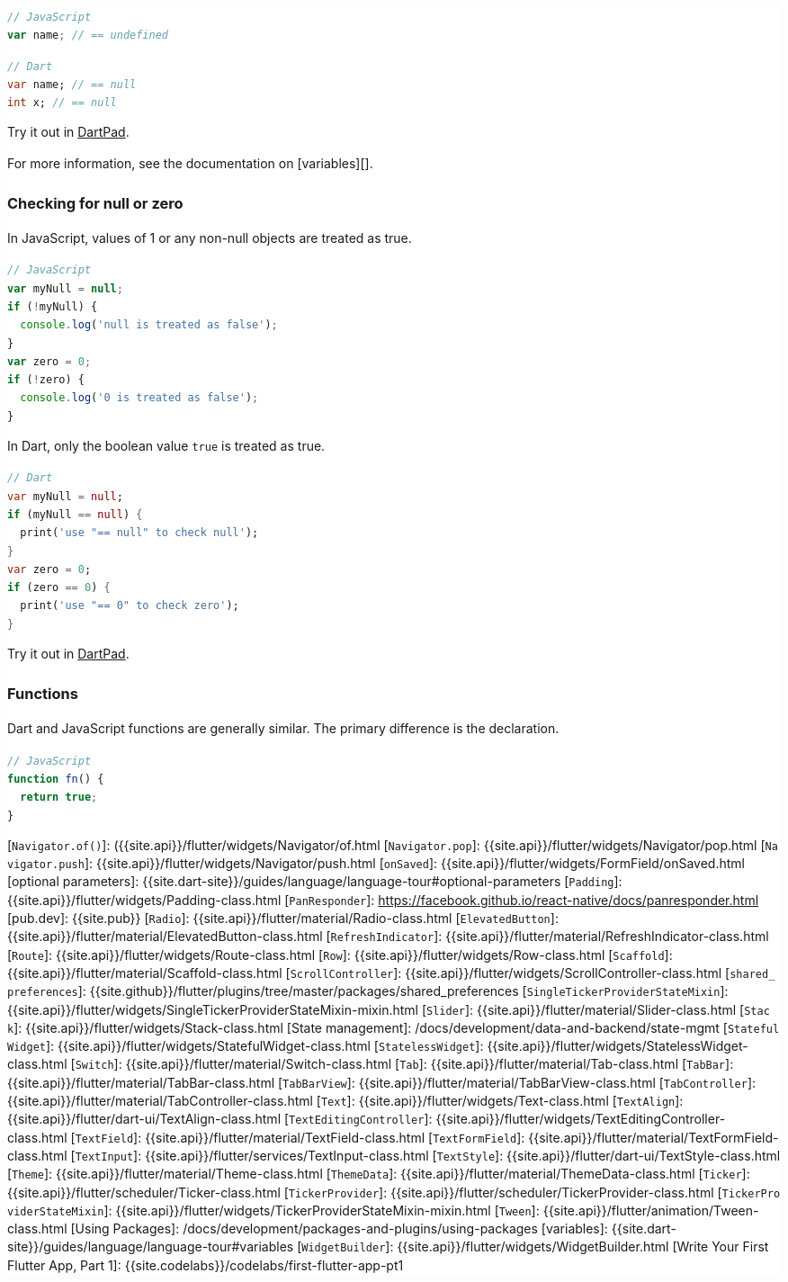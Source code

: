 ```js
// JavaScript
var name; // == undefined
```


```dart
// Dart
var name; // == null
int x; // == null
```

Try it out in [DartPad][DartPadD].

For more information, see the documentation on
[variables][].

### Checking for null or zero

In JavaScript,
values of 1 or any non-null objects are treated as true.

```js
// JavaScript
var myNull = null;
if (!myNull) {
  console.log('null is treated as false');
}
var zero = 0;
if (!zero) {
  console.log('0 is treated as false');
}
```
In Dart, only the boolean value `true` is treated as true.


```dart
// Dart
var myNull = null;
if (myNull == null) {
  print('use "== null" to check null');
}
var zero = 0;
if (zero == 0) {
  print('use "== 0" to check zero');
}
```

Try it out in [DartPad][DartPadE].

### Functions

Dart and JavaScript functions are generally similar.
The primary difference is the declaration.

```js
// JavaScript
function fn() {
  return true;
}
```


[GestureDetector class]: {{site.api}}/flutter/widgets/GestureDetector-class.html#instance-properties
[`AboutDialog`]: {{site.api}}/flutter/material/AboutDialog-class.html
[Adding Assets and Images in Flutter]: /docs/development/ui/assets-and-images
[`alertDialog`]: {{site.api}}/flutter/material/AlertDialog-class.html
[`Align`]: {{site.api}}/flutter/widgets/Align-class.html
[`Animation`]: {{site.api}}/flutter/animation/Animation-class.html
[`AnimationController`]: {{site.api}}/flutter/animation/AnimationController-class.html
[async and await]: {{site.dart-site}}/guides/language/language-tour#asynchrony-support
[`Axis`]: {{site.api}}/flutter/painting/Axis-class.html
[`BuildContext`]: {{site.api}}/flutter/widgets/BuildContext-class.html
[`Center`]: {{site.api}}/flutter/widgets/Center-class.html
[color palette]: {{site.material}}/guidelines/style/color.html
[colors]: {{site.api}}/flutter/material/Colors-class.html
[`Colors`]: {{site.api}}/flutter/material/Colors-class.html
[`Column`]: {{site.api}}/flutter/widgets/Column-class.html
[`Container`]: {{site.api}}/flutter/widgets/Container-class.html
[`Checkbox`]: {{site.api}}/flutter/material/Checkbox-class.html
[`CircleAvatar`]: {{site.api}}/flutter/material/CircleAvatar-class.html
[`CircularProgressIndicator`]: {{site.api}}/flutter/material/CircularProgressIndicator-class.html
[Cupertino (iOS-style)]: /docs/development/ui/widgets/cupertino
[`CustomPaint`]: {{site.api}}/flutter/widgets/CustomPaint-class.html
[`CustomPainter`]: {{site.api}}/flutter/rendering/CustomPainter-class.html
[Dart]: {{site.dart-site}}/dart-2
[Dart's Type System]: {{site.dart-site}}/guides/language/sound-dart
[`dart:io`]: {{site.api}}/flutter/dart-io/dart-io-library.html
[DartPadA]: {{site.dartpad}}/0df636e00f348bdec2bc1c8ebc7daeb1
[DartPadB]: {{site.dartpad}}/cf9e652f77636224d3e37d96dcf238e5
[DartPadC]: {{site.dartpad}}/3f4625c16e05eec396d6046883739612
[DartPadD]: {{site.dartpad}}/57ec21faa8b6fe2326ffd74e9781a2c7
[DartPadE]: {{site.dartpad}}/c85038ad677963cb6dc943eb1a0b72e6
[DartPadF]: {{site.dartpad}}/5454e8bfadf3000179d19b9bc6be9918
[Developing Packages & Plugins]: /docs/development/packages-and-plugins/developing-packages
[DevTools]: /docs/development/tools/devtools
[`Dismissible`]: {{site.api}}/flutter/widgets/Dismissible-class.html
[`FadeTransition`]: {{site.api}}/flutter/widgets/FadeTransition-class.html
[Flutter packages]: {{site.pub}}/flutter/
[Flutter Architectural Overview]: /docs/resources/architectural-overview
[Flutter Basic Widgets]: /docs/development/ui/widgets/basics
[Flutter Technical Overview]: /docs/resources/architectural-overview
[Flutter Widget Catalog]: /docs/development/ui/widgets
[Flutter Widget Index]: /docs/reference/widgets
[`FlutterLogo`]: {{site.api}}/flutter/material/FlutterLogo-class.html
[`Form`]: {{site.api}}/flutter/widgets/Form-class.html
[`TextButton`]: {{site.api}}/flutter/material/TextButton-class.html
[functions]: {{site.dart-site}}/guides/language/language-tour#functions
[`Future`]: {{site.dart-site}}/tutorials/language/futures
[`GestureDetector`]: {{site.api}}/flutter/widgets/GestureDetector-class.html
[Getting started]: /docs/get-started
[`Image`]: {{site.api}}/flutter/widgets/Image-class.html
[`IndexedWidgetBuilder`]: {{site.api}}/flutter/widgets/IndexedWidgetBuilder.html
[`InheritedWidget`]: {{site.api}}/flutter/widgets/InheritedWidget-class.html
[`InkWell`]: {{site.api}}/flutter/material/InkWell-class.html
[Layout Widgets]: /docs/development/ui/widgets/layout
[`LinearProgressIndicator`]: {{site.api}}/flutter/material/LinearProgressIndicator-class.html
[`ListTile`]: {{site.api}}/flutter/material/ListTile-class.html
[`ListView`]: {{site.api}}/flutter/widgets/ListView-class.html
[`ListView.builder`]: {{site.api}}/flutter/widgets/ListView/ListView.builder.html
[Material Design]: {{site.material}}/design
[Material icons]: {{site.api}}/flutter/material/Icons-class.html
[`MaterialApp`]: {{site.api}}/flutter/material/MaterialApp-class.html
[`MaterialPageRoute`]: {{site.api}}/flutter/material/MaterialPageRoute-class.html
[`ModalRoute`]: {{site.api}}/flutter/widgets/ModalRoute-class.html
[`Navigator`]: {{site.api}}/flutter/widgets/Navigator-class.html
[`Navigator.of()`]: ({{site.api}}/flutter/widgets/Navigator/of.html
[`Navigator.pop`]: {{site.api}}/flutter/widgets/Navigator/pop.html
[`Navigator.push`]: {{site.api}}/flutter/widgets/Navigator/push.html
[`onSaved`]: {{site.api}}/flutter/widgets/FormField/onSaved.html
[optional parameters]: {{site.dart-site}}/guides/language/language-tour#optional-parameters
[`Padding`]: {{site.api}}/flutter/widgets/Padding-class.html
[`PanResponder`]: https://facebook.github.io/react-native/docs/panresponder.html
[pub.dev]: {{site.pub}}
[`Radio`]: {{site.api}}/flutter/material/Radio-class.html
[`ElevatedButton`]: {{site.api}}/flutter/material/ElevatedButton-class.html
[`RefreshIndicator`]: {{site.api}}/flutter/material/RefreshIndicator-class.html
[`Route`]: {{site.api}}/flutter/widgets/Route-class.html
[`Row`]: {{site.api}}/flutter/widgets/Row-class.html
[`Scaffold`]: {{site.api}}/flutter/material/Scaffold-class.html
[`ScrollController`]: {{site.api}}/flutter/widgets/ScrollController-class.html
[`shared_preferences`]: {{site.github}}/flutter/plugins/tree/master/packages/shared_preferences
[`SingleTickerProviderStateMixin`]: {{site.api}}/flutter/widgets/SingleTickerProviderStateMixin-mixin.html
[`Slider`]: {{site.api}}/flutter/material/Slider-class.html
[`Stack`]: {{site.api}}/flutter/widgets/Stack-class.html
[State management]: /docs/development/data-and-backend/state-mgmt
[`StatefulWidget`]: {{site.api}}/flutter/widgets/StatefulWidget-class.html
[`StatelessWidget`]: {{site.api}}/flutter/widgets/StatelessWidget-class.html
[`Switch`]: {{site.api}}/flutter/material/Switch-class.html
[`Tab`]: {{site.api}}/flutter/material/Tab-class.html
[`TabBar`]: {{site.api}}/flutter/material/TabBar-class.html
[`TabBarView`]: {{site.api}}/flutter/material/TabBarView-class.html
[`TabController`]: {{site.api}}/flutter/material/TabController-class.html
[`Text`]: {{site.api}}/flutter/widgets/Text-class.html
[`TextAlign`]: {{site.api}}/flutter/dart-ui/TextAlign-class.html
[`TextEditingController`]: {{site.api}}/flutter/widgets/TextEditingController-class.html
[`TextField`]: {{site.api}}/flutter/material/TextField-class.html
[`TextFormField`]: {{site.api}}/flutter/material/TextFormField-class.html
[`TextInput`]: {{site.api}}/flutter/services/TextInput-class.html
[`TextStyle`]: {{site.api}}/flutter/dart-ui/TextStyle-class.html
[`Theme`]: {{site.api}}/flutter/material/Theme-class.html
[`ThemeData`]: {{site.api}}/flutter/material/ThemeData-class.html
[`Ticker`]: {{site.api}}/flutter/scheduler/Ticker-class.html
[`TickerProvider`]: {{site.api}}/flutter/scheduler/TickerProvider-class.html
[`TickerProviderStateMixin`]: {{site.api}}/flutter/widgets/TickerProviderStateMixin-mixin.html
[`Tween`]: {{site.api}}/flutter/animation/Tween-class.html
[Using Packages]: /docs/development/packages-and-plugins/using-packages
[variables]: {{site.dart-site}}/guides/language/language-tour#variables
[`WidgetBuilder`]: {{site.api}}/flutter/widgets/WidgetBuilder.html
[Write Your First Flutter App, Part 1]: {{site.codelabs}}/codelabs/first-flutter-app-pt1
